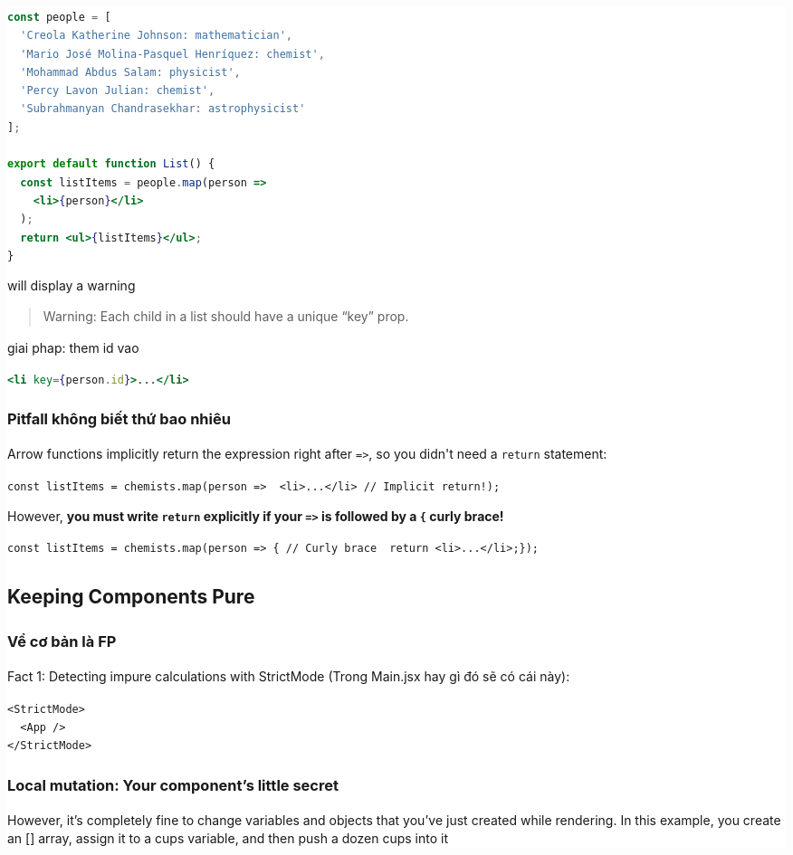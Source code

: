 ```jsx
const people = [
  'Creola Katherine Johnson: mathematician',
  'Mario José Molina-Pasquel Henríquez: chemist',
  'Mohammad Abdus Salam: physicist',
  'Percy Lavon Julian: chemist',
  'Subrahmanyan Chandrasekhar: astrophysicist'
];

export default function List() {
  const listItems = people.map(person =>
    <li>{person}</li>
  );
  return <ul>{listItems}</ul>;
}

```

will display a warning

> Warning: Each child in a list should have a unique “key” prop.

giai phap: them id vao

```jsx
<li key={person.id}>...</li>
```

### Pitfall không biết thứ bao nhiêu
Arrow functions implicitly return the expression right after `=>`, so you didn't need a `return` statement:

```
const listItems = chemists.map(person =>  <li>...</li> // Implicit return!);
```

However, **you must write `return` explicitly if your `=>` is followed by a `{` curly brace!**

```
const listItems = chemists.map(person => { // Curly brace  return <li>...</li>;});
```

## Keeping Components Pure

### Về cơ bản là FP

Fact 1: Detecting impure calculations with StrictMode (Trong Main.jsx hay gì đó sẽ có cái này):

```
<StrictMode>
  <App />
</StrictMode>
```

### Local mutation: Your component’s little secret
However, it’s completely fine to change variables and objects that you’ve just created while rendering. In this example, you create an [] array, assign it to a cups variable, and then push a dozen cups into it
